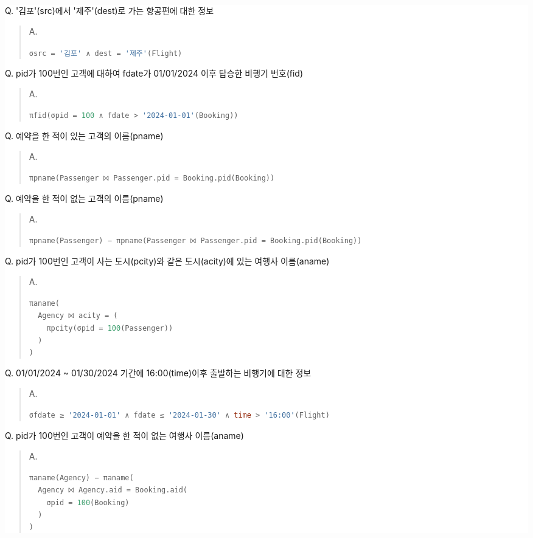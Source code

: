 Q. '김포'(src)에서 '제주'(dest)로 가는 항공편에 대한 정보

> A.
>
> ```sql
> σsrc = '김포' ∧ dest = '제주'(Flight)
> ```

Q. pid가 100번인 고객에 대하여 fdate가 01/01/2024 이후 탑승한 비행기 번호(fid)

> A.
>
> ```sql
> πfid(σpid = 100 ∧ fdate > '2024-01-01'(Booking))
> ```

Q. 예약을 한 적이 있는 고객의 이름(pname)

> A.
>
> ```sql
> πpname(Passenger ⨝ Passenger.pid = Booking.pid(Booking))
> ```

Q. 예약을 한 적이 없는 고객의 이름(pname)

> A.
>
> ```sql
> πpname(Passenger) − πpname(Passenger ⨝ Passenger.pid = Booking.pid(Booking))
> ```

Q. pid가 100번인 고객이 사는 도시(pcity)와 같은 도시(acity)에 있는 여행사 이름(aname)

> A.
>
> ```sql
> πaname(
>   Agency ⨝ acity = (
>     πpcity(σpid = 100(Passenger))
>   )
> )
> ```

Q. 01/01/2024 ~ 01/30/2024 기간에 16:00(time)이후 출발하는 비행기에 대한 정보

> A.
>
> ```sql
> σfdate ≥ '2024-01-01' ∧ fdate ≤ '2024-01-30' ∧ time > '16:00'(Flight)
> ```

Q. pid가 100번인 고객이 예약을 한 적이 없는 여행사 이름(aname)

> A.
>
> ```sql
> πaname(Agency) − πaname(
>   Agency ⨝ Agency.aid = Booking.aid(
>     σpid = 100(Booking)
>   )
> )
> ```
